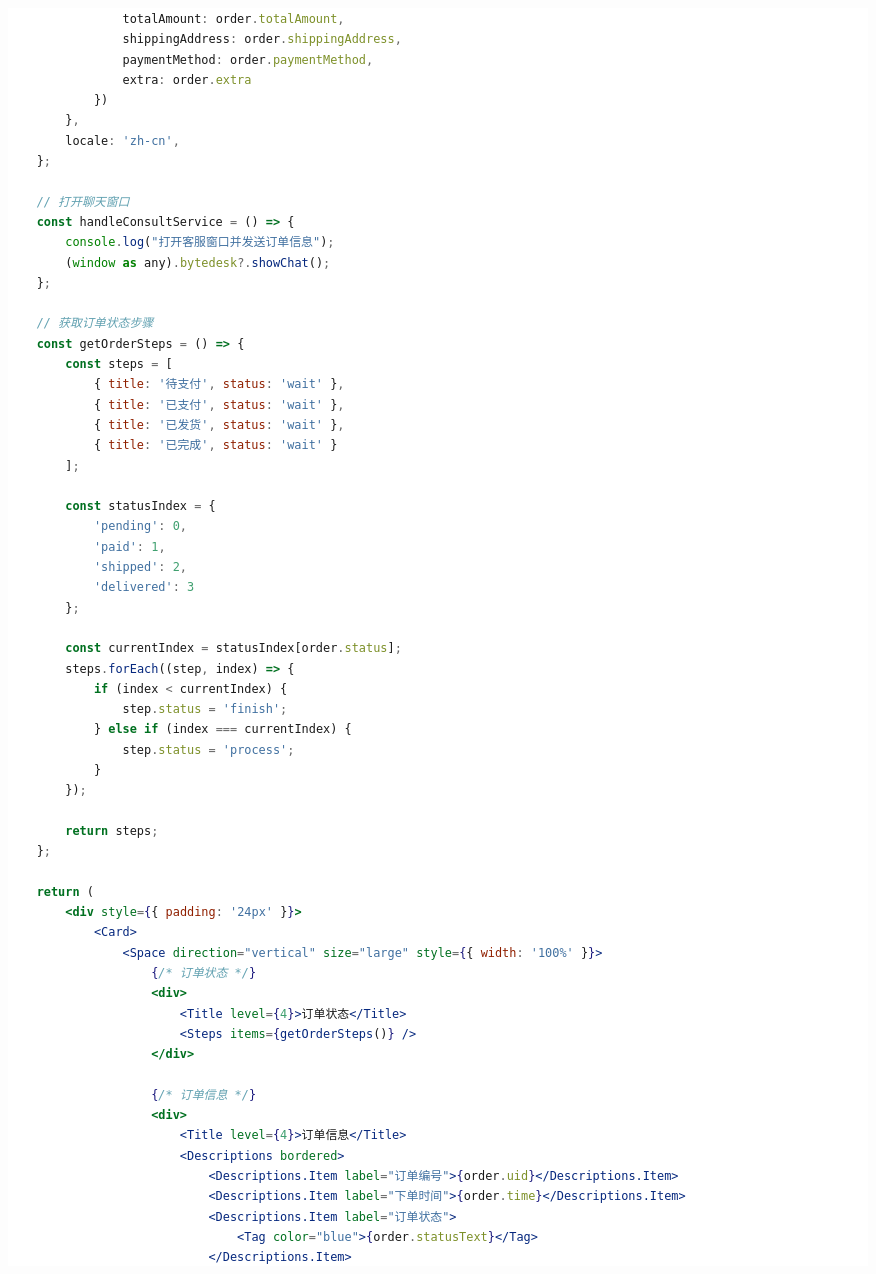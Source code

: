 ```jsx
                totalAmount: order.totalAmount,
                shippingAddress: order.shippingAddress,
                paymentMethod: order.paymentMethod,
                extra: order.extra
            })
        },
        locale: 'zh-cn',
    };

    // 打开聊天窗口
    const handleConsultService = () => {
        console.log("打开客服窗口并发送订单信息");
        (window as any).bytedesk?.showChat();
    };

    // 获取订单状态步骤
    const getOrderSteps = () => {
        const steps = [
            { title: '待支付', status: 'wait' },
            { title: '已支付', status: 'wait' },
            { title: '已发货', status: 'wait' },
            { title: '已完成', status: 'wait' }
        ];

        const statusIndex = {
            'pending': 0,
            'paid': 1,
            'shipped': 2,
            'delivered': 3
        };

        const currentIndex = statusIndex[order.status];
        steps.forEach((step, index) => {
            if (index < currentIndex) {
                step.status = 'finish';
            } else if (index === currentIndex) {
                step.status = 'process';
            }
        });

        return steps;
    };

    return (
        <div style={{ padding: '24px' }}>
            <Card>
                <Space direction="vertical" size="large" style={{ width: '100%' }}>
                    {/* 订单状态 */}
                    <div>
                        <Title level={4}>订单状态</Title>
                        <Steps items={getOrderSteps()} />
                    </div>

                    {/* 订单信息 */}
                    <div>
                        <Title level={4}>订单信息</Title>
                        <Descriptions bordered>
                            <Descriptions.Item label="订单编号">{order.uid}</Descriptions.Item>
                            <Descriptions.Item label="下单时间">{order.time}</Descriptions.Item>
                            <Descriptions.Item label="订单状态">
                                <Tag color="blue">{order.statusText}</Tag>
                            </Descriptions.Item>
```